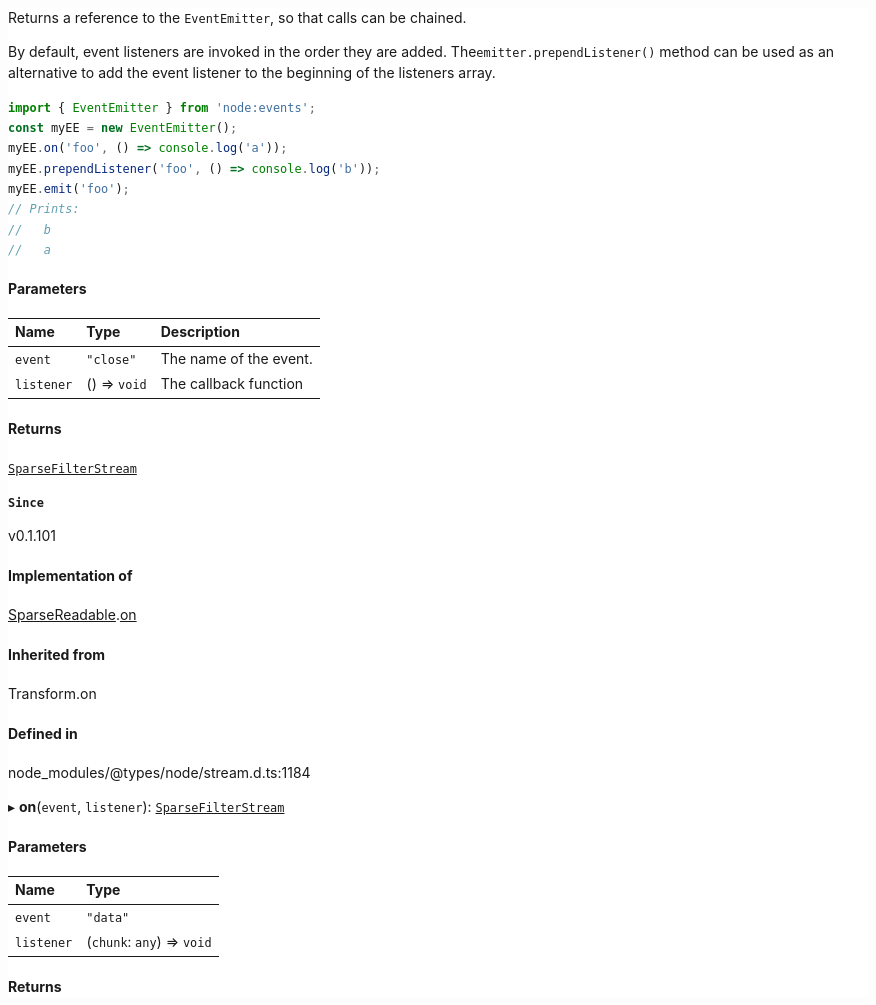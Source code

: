 Returns a reference to the `EventEmitter`, so that calls can be chained.

By default, event listeners are invoked in the order they are added. The`emitter.prependListener()` method can be used as an alternative to add the
event listener to the beginning of the listeners array.

```js
import { EventEmitter } from 'node:events';
const myEE = new EventEmitter();
myEE.on('foo', () => console.log('a'));
myEE.prependListener('foo', () => console.log('b'));
myEE.emit('foo');
// Prints:
//   b
//   a
```

#### Parameters

| Name | Type | Description |
| :------ | :------ | :------ |
| `event` | ``"close"`` | The name of the event. |
| `listener` | () => `void` | The callback function |

#### Returns

[`SparseFilterStream`](sparseStream.SparseFilterStream.md)

**`Since`**

v0.1.101

#### Implementation of

[SparseReadable](../interfaces/sparseStream.SparseReadable.md).[on](../interfaces/sparseStream.SparseReadable.md#on)

#### Inherited from

Transform.on

#### Defined in

node_modules/@types/node/stream.d.ts:1184

▸ **on**(`event`, `listener`): [`SparseFilterStream`](sparseStream.SparseFilterStream.md)

#### Parameters

| Name | Type |
| :------ | :------ |
| `event` | ``"data"`` |
| `listener` | (`chunk`: `any`) => `void` |

#### Returns
